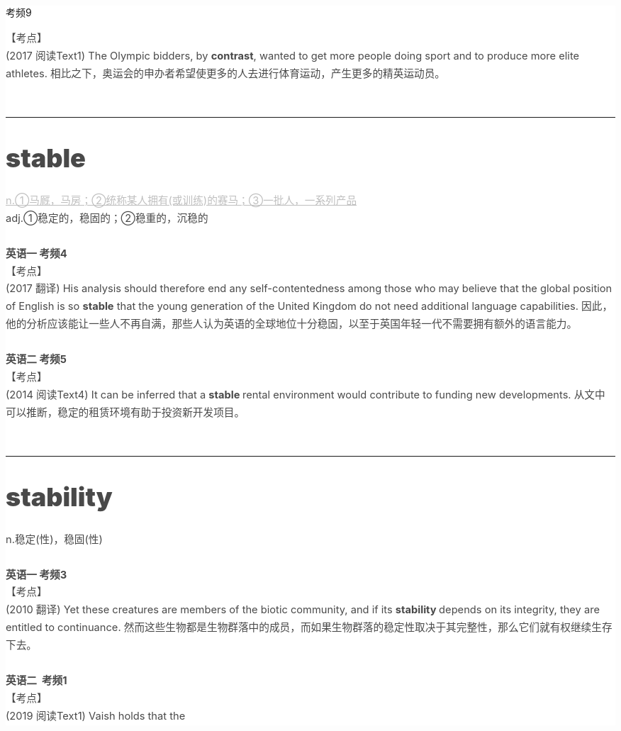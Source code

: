 考频9</strong></p><p style="line-height: 1.7; margin-bottom: 0pt; margin-top: 0pt; font-size: 11pt; color: rgb(73, 73, 73);" class="ql-long-8866031"><span class="ql-author-8866031">【考点】</span></p><p style="line-height: 1.7; margin-bottom: 0pt; margin-top: 0pt; font-size: 11pt; color: rgb(73, 73, 73);" class="ql-long-8866031"><span class="ql-author-8866031">(2017&nbsp;阅读Text1)&nbsp;The Olympic bidders, by </span><strong class="ql-author-8866031">contrast</strong><span class="ql-author-8866031">, wanted to get more people doing sport and to produce more elite athletes. 相比之下，奥运会的申办者希望使更多的人去进行体育运动，产生更多的精英运动员。</span></p><p style="white-space: normal;"><br></p><hr><p style="white-space: normal;"><span style="font-size: 36px; font-weight: bolder;"></span><span style="font-size: medium;"></span></p><h2 style="white-space: normal;" class="ql-long-8866031"><p><span style="font-weight: bolder; color: rgb(73, 73, 73); font-size: 36px; line-height: 1.5;">stable</span><br></p></h2><p style="white-space: normal; margin-top: 0pt; margin-bottom: 0pt; line-height: 1.7; font-size: 11pt; color: rgb(73, 73, 73);" class="ql-long-8866031"><span style="font-size: medium;"></span></p><p style="line-height: 1.7; margin-bottom: 0pt; margin-top: 0pt; font-size: 11pt; color: rgb(73, 73, 73);" class="ql-long-8866031"><span style="color: rgb(191, 191, 191); text-decoration: underline !important;">n.①马厩，马房；②统称某人拥有(或训练)的赛马；③一批人，一系列产品</span></p><p style="line-height: 1.7; margin-bottom: 0pt; margin-top: 0pt; font-size: 11pt; color: rgb(73, 73, 73);" class="ql-long-8866031"><span class="ql-author-8866031">adj.①稳定的，稳固的；②稳重的，沉稳的</span></p><p style="line-height: 1.7; margin-bottom: 0pt; margin-top: 0pt; font-size: 11pt; color: rgb(73, 73, 73);">&nbsp;</p><p style="line-height: 1.7; margin-bottom: 0pt; margin-top: 0pt; font-size: 11pt; color: rgb(73, 73, 73);" class="ql-long-8866031"><strong class="ql-author-8866031">英语一 考频4</strong></p><p style="line-height: 1.7; margin-bottom: 0pt; margin-top: 0pt; font-size: 11pt; color: rgb(73, 73, 73);" class="ql-long-8866031"><span class="ql-author-8866031">【考点】</span></p><p style="line-height: 1.7; margin-bottom: 0pt; margin-top: 0pt; font-size: 11pt; color: rgb(73, 73, 73);" class="ql-long-8866031"><span class="ql-author-8866031">(2017 翻译) His analysis should therefore end any self-contentedness among those who may believe that the global position of English is so </span><strong class="ql-author-8866031">stable</strong><span class="ql-author-8866031"> that the young generation of the United Kingdom do not need additional language capabilities. 因此，他的分析应该能让一些人不再自满，那些人认为英语的全球地位十分稳固，以至于英国年轻一代不需要拥有额外的语言能力。</span></p><p style="line-height: 1.7; margin-bottom: 0pt; margin-top: 0pt; font-size: 11pt; color: rgb(73, 73, 73);">&nbsp;</p><p style="line-height: 1.7; margin-bottom: 0pt; margin-top: 0pt; font-size: 11pt; color: rgb(73, 73, 73);" class="ql-long-8866031"><strong class="ql-author-8866031">英语二 考频5</strong></p><p style="line-height: 1.7; margin-bottom: 0pt; margin-top: 0pt; font-size: 11pt; color: rgb(73, 73, 73);" class="ql-long-8866031"><span class="ql-author-8866031">【考点】</span></p><p style="line-height: 1.7; margin-bottom: 0pt; margin-top: 0pt; font-size: 11pt; color: rgb(73, 73, 73);" class="ql-long-8866031"><span class="ql-author-8866031">(2014&nbsp;阅读Text4)&nbsp;It can be inferred that a </span><strong class="ql-author-8866031">stable </strong><span class="ql-author-8866031">rental environment would contribute to funding new developments. 从文中可以推断，稳定的租赁环境有助于投资新开发项目。</span></p><p style="white-space: normal;"><br></p><hr><p style="white-space: normal;"><span style="font-size: 36px; font-weight: bolder;"></span><span style="font-size: medium;"></span></p><h2 style="white-space: normal;" class="ql-long-8866031"><p><span style="font-weight: bolder; color: rgb(73, 73, 73); font-size: 36px; line-height: 1.5;">stability</span><br></p></h2><p style="white-space: normal; margin-top: 0pt; margin-bottom: 0pt; line-height: 1.7; font-size: 11pt; color: rgb(73, 73, 73);" class="ql-long-8866031"><span style="font-size: medium;"></span></p><p style="line-height: 1.7; margin-bottom: 0pt; margin-top: 0pt; font-size: 11pt; color: rgb(73, 73, 73);" class="ql-long-8866031"><span class="ql-author-8866031">n.稳定(性)，稳固(性)</span></p><p style="line-height: 1.7; margin-bottom: 0pt; margin-top: 0pt; font-size: 11pt; color: rgb(73, 73, 73);">&nbsp;</p><p style="line-height: 1.7; margin-bottom: 0pt; margin-top: 0pt; font-size: 11pt; color: rgb(73, 73, 73);" class="ql-long-8866031"><strong class="ql-author-8866031">英语一 考频3</strong></p><p style="line-height: 1.7; margin-bottom: 0pt; margin-top: 0pt; font-size: 11pt; color: rgb(73, 73, 73);" class="ql-long-8866031"><span class="ql-author-8866031">【考点】</span></p><p style="line-height: 1.7; margin-bottom: 0pt; margin-top: 0pt; font-size: 11pt; color: rgb(73, 73, 73);" class="ql-long-8866031"><span class="ql-author-8866031">(2010&nbsp;翻译)&nbsp;Yet these creatures are members of the biotic&nbsp;community, and if its </span><strong class="ql-author-8866031">stability </strong><span class="ql-author-8866031">depends on its integrity, they are entitled to continuance. 然而这些生物都是生物群落中的成员，而如果生物群落的稳定性取决于其完整性，那么它们就有权继续生存下去。</span></p><p style="line-height: 1.7; margin-bottom: 0pt; margin-top: 0pt; font-size: 11pt; color: rgb(73, 73, 73);">&nbsp;</p><p style="line-height: 1.7; margin-bottom: 0pt; margin-top: 0pt; font-size: 11pt; color: rgb(73, 73, 73);" class="ql-long-8866031"><strong class="ql-author-8866031">英语二&nbsp; 考频1</strong></p><p style="line-height: 1.7; margin-bottom: 0pt; margin-top: 0pt; font-size: 11pt; color: rgb(73, 73, 73);" class="ql-long-8866031"><span class="ql-author-8866031">【考点】</span></p><p style="line-height: 1.7; margin-bottom: 0pt; margin-top: 0pt; font-size: 11pt; color: rgb(73, 73, 73);" class="ql-long-8866031"><span class="ql-author-8866031">(2019&nbsp;阅读Text1)&nbsp;Vaish holds that the